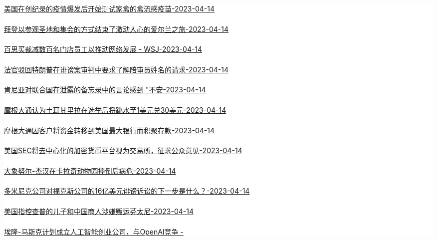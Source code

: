 <a target=_blank rel=nofollow href="https://www.reuters.com/business/healthcare-pharmaceuticals/us-begins-testing-bird-flu-vaccines-poultry-after-record-outbreak-2023-04-14/" >美国在创纪录的疫情爆发后开始测试家禽的禽流感疫苗-2023-04-14</a><br/><br/><a target=_blank rel=nofollow href="https://www.reuters.com/world/biden-wrap-up-homecoming-tour-with-west-ireland-rally-2023-04-14/" >拜登以参观圣地和集会的方式结束了激动人心的爱尔兰之旅-2023-04-14</a><br/><br/><a target=_blank rel=nofollow href="https://www.reuters.com/business/retail-consumer/best-buy-lays-off-hundreds-stores-online-push-wsj-2023-04-14/" >百思买裁减数百名门店员工以推动网络发展 - WSJ-2023-04-14</a><br/><br/><a target=_blank rel=nofollow href="https://www.reuters.com/legal/judge-rejects-trumps-bid-learn-juror-names-defamation-trial-2023-04-14/" >法官驳回特朗普在诽谤案审判中要求了解陪审员姓名的请求-2023-04-14</a><br/><br/><a target=_blank rel=nofollow href="https://www.reuters.com/world/africa/kenya-disturbed-by-un-remarks-leaked-memo-senior-official-2023-04-14/" >肯尼亚对联合国在泄露的备忘录中的言论感到 "不安-2023-04-14</a><br/><br/><a target=_blank rel=nofollow href="https://www.reuters.com/markets/currencies/jpmorgan-sees-turkey-lira-diving-towards-30-per-dollar-after-elections-2023-04-14/" >摩根大通认为土耳其里拉在选举后将跳水至1美元兑30美元-2023-04-14</a><br/><br/><a target=_blank rel=nofollow href="https://www.reuters.com/business/finance/jpmorgan-amasses-deposits-customers-move-money-largest-us-bank-2023-04-14/" >摩根大通因客户将资金转移到美国最大银行而积聚存款-2023-04-14</a><br/><br/><a target=_blank rel=nofollow href="https://www.reuters.com/markets/us/us-sec-weigh-taking-more-feedback-plan-expand-exchange-definition-2023-04-14/" >美国SEC将去中心化的加密货币平台视为交易所，征求公众意见-2023-04-14</a><br/><br/><a target=_blank rel=nofollow href="https://www.reuters.com/world/asia-pacific/elephant-noor-jehan-critically-ill-karachi-zoo-after-fall-2023-04-14/" >大象努尔-杰汉在卡拉奇动物园摔倒后病危-2023-04-14</a><br/><br/><a target=_blank rel=nofollow href="https://www.reuters.com/legal/whats-next-16-billion-dominion-defamation-suit-against-fox-2023-04-14/" >多米尼克公司对福克斯公司的16亿美元诽谤诉讼的下一步是什么？-2023-04-14</a><br/><br/><a target=_blank rel=nofollow href="https://www.reuters.com/world/us/us-charges-el-chapo-sons-chinese-businessmen-with-fentanyl-trafficking-2023-04-14/" >美国指控查普的儿子和中国商人涉嫌贩运芬太尼-2023-04-14</a><br/><br/><a target=_blank rel=nofollow href="https://www.reuters.com/technology/elon-musk-plans-ai-startup-rival-openai-ft-2023-04-14/" >埃隆-马斯克计划成立人工智能创业公司，与OpenAI竞争 -